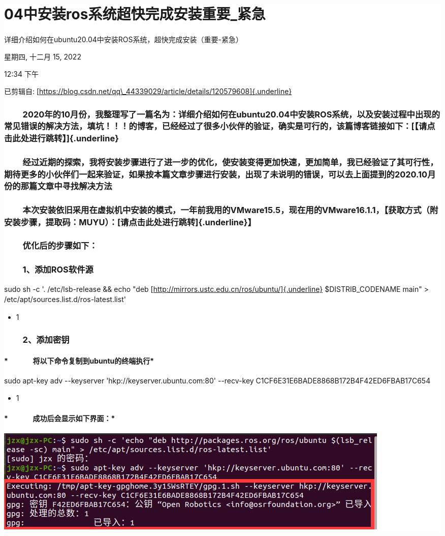 # 04中安装ros系统超快完成安装重要_紧急

详细介绍如何在ubuntu20.04中安装ROS系统，超快完成安装（重要-紧急）

星期四, 十二月 15, 2022

12:34 下午

已剪辑自: [https://blog.csdn.net/qq\_44339029/article/details/120579608]{.underline}

###    2020年的10月份，我整理写了一篇名为：详细介绍如何在ubuntu20.04中安装ROS系统，以及安装过程中出现的常见错误的解决方法，填坑！！！的博客，已经经过了很多小伙伴的验证，确实是可行的，该篇博客链接如下：[【请点击此处进行跳转】]{.underline}

###    经过近期的探索，我将安装步骤进行了进一步的优化，使安装变得更加快速，更加简单，我已经验证了其可行性，期待更多的小伙伴们一起来验证，如果按本篇文章步骤进行安装，出现了未说明的错误，可以去上面提到的2020.10月份的那篇文章中寻找解决方法

###    本次安装依旧采用在虚拟机中安装的模式，一年前我用的VMware15.5，现在用的VMware16.1.1，【获取方式（附安装步骤，提取码：MUYU）：[请点击此处进行跳转]{.underline}】

###    优化后的步骤如下：

###    1、添加ROS软件源

sudo sh -c \'. /etc/lsb-release && echo \"deb [http://mirrors.ustc.edu.cn/ros/ubuntu/]{.underline} \$DISTRIB\_CODENAME main\" \> /etc/apt/sources.list.d/ros-latest.list\'

-   1

###    2、添加密钥

#### *     将以下命令复制到ubuntu的终端执行*

sudo apt-key adv \--keyserver \'hkp://keyserver.ubuntu.com:80\' \--recv-key C1CF6E31E6BADE8868B172B4F42ED6FBAB17C654

-   1

#### *     成功后会显示如下界面：*

![](../../../assets/022_详细介绍如何在ubuntu20.04中安装ROS系统，超快完成安装（重要-紧急）_000.png) 
